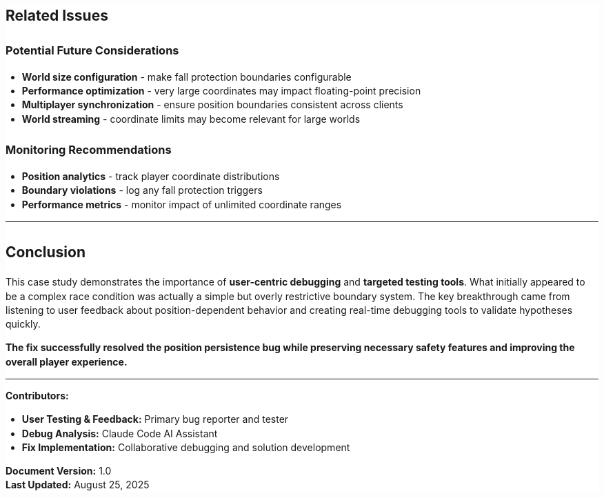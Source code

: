## Related Issues

### Potential Future Considerations
- **World size configuration** - make fall protection boundaries configurable
- **Performance optimization** - very large coordinates may impact floating-point precision
- **Multiplayer synchronization** - ensure position boundaries consistent across clients
- **World streaming** - coordinate limits may become relevant for large worlds

### Monitoring Recommendations
- **Position analytics** - track player coordinate distributions
- **Boundary violations** - log any fall protection triggers  
- **Performance metrics** - monitor impact of unlimited coordinate ranges

---

## Conclusion

This case study demonstrates the importance of **user-centric debugging** and **targeted testing tools**. What initially appeared to be a complex race condition was actually a simple but overly restrictive boundary system. The key breakthrough came from listening to user feedback about position-dependent behavior and creating real-time debugging tools to validate hypotheses quickly.

**The fix successfully resolved the position persistence bug while preserving necessary safety features and improving the overall player experience.**

---

**Contributors:**  
- **User Testing & Feedback:** Primary bug reporter and tester  
- **Debug Analysis:** Claude Code AI Assistant  
- **Fix Implementation:** Collaborative debugging and solution development

**Document Version:** 1.0  
**Last Updated:** August 25, 2025